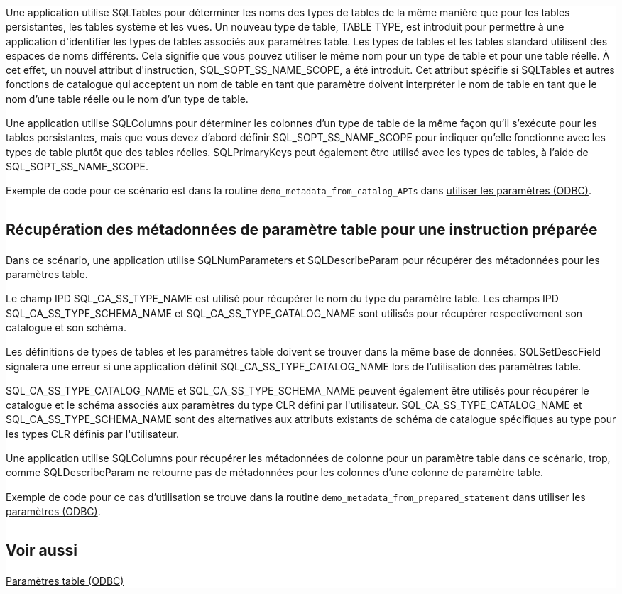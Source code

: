  Une application utilise SQLTables pour déterminer les noms des types de tables de la même manière que pour les tables persistantes, les tables système et les vues. Un nouveau type de table, TABLE TYPE, est introduit pour permettre à une application d'identifier les types de tables associés aux paramètres table. Les types de tables et les tables standard utilisent des espaces de noms différents. Cela signifie que vous pouvez utiliser le même nom pour un type de table et pour une table réelle. À cet effet, un nouvel attribut d'instruction, SQL_SOPT_SS_NAME_SCOPE, a été introduit. Cet attribut spécifie si SQLTables et autres fonctions de catalogue qui acceptent un nom de table en tant que paramètre doivent interpréter le nom de table en tant que le nom d’une table réelle ou le nom d’un type de table.  
  
 Une application utilise SQLColumns pour déterminer les colonnes d’un type de table de la même façon qu’il s’exécute pour les tables persistantes, mais que vous devez d’abord définir SQL_SOPT_SS_NAME_SCOPE pour indiquer qu’elle fonctionne avec les types de table plutôt que des tables réelles. SQLPrimaryKeys peut également être utilisé avec les types de tables, à l’aide de SQL_SOPT_SS_NAME_SCOPE.  
  
 Exemple de code pour ce scénario est dans la routine `demo_metadata_from_catalog_APIs` dans [utiliser les paramètres &#40;ODBC&#41;](../../relational-databases/native-client-odbc-how-to/use-table-valued-parameters-odbc.md).  
  
## <a name="retrieving-table-valued-parameter-metadata-for-a-prepared-statement"></a>Récupération des métadonnées de paramètre table pour une instruction préparée  
 Dans ce scénario, une application utilise SQLNumParameters et SQLDescribeParam pour récupérer des métadonnées pour les paramètres table.  
  
 Le champ IPD SQL_CA_SS_TYPE_NAME est utilisé pour récupérer le nom du type du paramètre table. Les champs IPD SQL_CA_SS_TYPE_SCHEMA_NAME et SQL_CA_SS_TYPE_CATALOG_NAME sont utilisés pour récupérer respectivement son catalogue et son schéma.  
  
 Les définitions de types de tables et les paramètres table doivent se trouver dans la même base de données. SQLSetDescField signalera une erreur si une application définit SQL_CA_SS_TYPE_CATALOG_NAME lors de l’utilisation des paramètres table.  
  
 SQL_CA_SS_TYPE_CATALOG_NAME et SQL_CA_SS_TYPE_SCHEMA_NAME peuvent également être utilisés pour récupérer le catalogue et le schéma associés aux paramètres du type CLR défini par l'utilisateur. SQL_CA_SS_TYPE_CATALOG_NAME et SQL_CA_SS_TYPE_SCHEMA_NAME sont des alternatives aux attributs existants de schéma de catalogue spécifiques au type pour les types CLR définis par l'utilisateur.  
  
 Une application utilise SQLColumns pour récupérer les métadonnées de colonne pour un paramètre table dans ce scénario, trop, comme SQLDescribeParam ne retourne pas de métadonnées pour les colonnes d’une colonne de paramètre table.  
  
 Exemple de code pour ce cas d’utilisation se trouve dans la routine `demo_metadata_from_prepared_statement` dans [utiliser les paramètres &#40;ODBC&#41;](../../relational-databases/native-client-odbc-how-to/use-table-valued-parameters-odbc.md).  
  
## <a name="see-also"></a>Voir aussi  
 [Paramètres table &#40;ODBC&#41;](../../relational-databases/native-client-odbc-table-valued-parameters/table-valued-parameters-odbc.md)  
  
  
